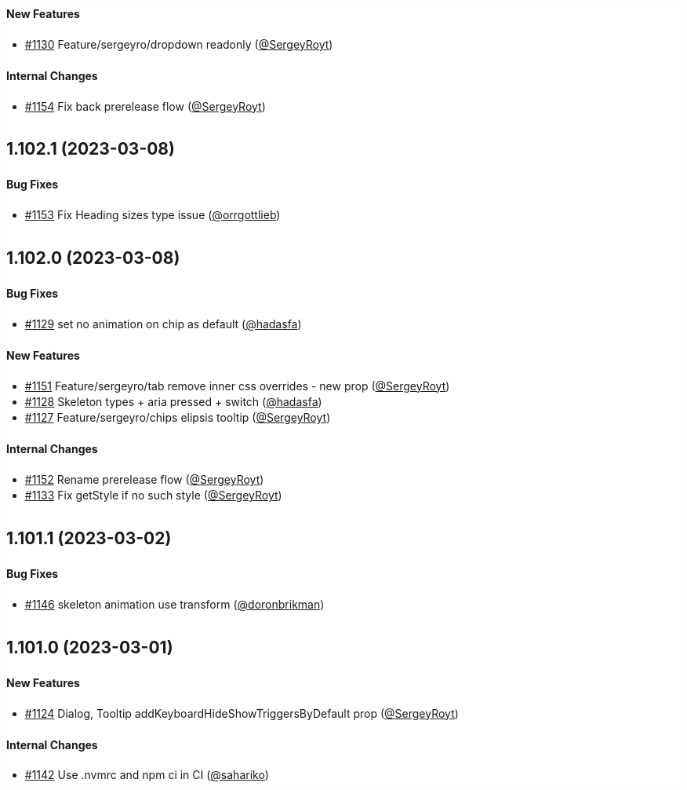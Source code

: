 #### New Features
* [#1130](https://github.com/mondaycom/monday-ui-react-core/pull/1130) Feature/sergeyro/dropdown readonly ([@SergeyRoyt](https://github.com/SergeyRoyt))

#### Internal Changes
* [#1154](https://github.com/mondaycom/monday-ui-react-core/pull/1154) Fix back prerelease flow ([@SergeyRoyt](https://github.com/SergeyRoyt))

## 1.102.1 (2023-03-08)

#### Bug Fixes
* [#1153](https://github.com/mondaycom/monday-ui-react-core/pull/1153) Fix Heading sizes type issue ([@orrgottlieb](https://github.com/orrgottlieb))

## 1.102.0 (2023-03-08)

#### Bug Fixes
* [#1129](https://github.com/mondaycom/monday-ui-react-core/pull/1129) set no animation on chip as default ([@hadasfa](https://github.com/hadasfa))

#### New Features
* [#1151](https://github.com/mondaycom/monday-ui-react-core/pull/1151) Feature/sergeyro/tab remove inner css overrides - new prop ([@SergeyRoyt](https://github.com/SergeyRoyt))
* [#1128](https://github.com/mondaycom/monday-ui-react-core/pull/1128) Skeleton types + aria pressed + switch ([@hadasfa](https://github.com/hadasfa))
* [#1127](https://github.com/mondaycom/monday-ui-react-core/pull/1127) Feature/sergeyro/chips elipsis tooltip ([@SergeyRoyt](https://github.com/SergeyRoyt))

#### Internal Changes
* [#1152](https://github.com/mondaycom/monday-ui-react-core/pull/1152) Rename prerelease flow ([@SergeyRoyt](https://github.com/SergeyRoyt))
* [#1133](https://github.com/mondaycom/monday-ui-react-core/pull/1133) Fix getStyle if no such style ([@SergeyRoyt](https://github.com/SergeyRoyt))

## 1.101.1 (2023-03-02)

#### Bug Fixes
* [#1146](https://github.com/mondaycom/monday-ui-react-core/pull/1146) skeleton animation use transform ([@doronbrikman](https://github.com/doronbrikman))

## 1.101.0 (2023-03-01)

#### New Features
* [#1124](https://github.com/mondaycom/monday-ui-react-core/pull/1124) Dialog, Tooltip addKeyboardHideShowTriggersByDefault prop ([@SergeyRoyt](https://github.com/SergeyRoyt))

#### Internal Changes
* [#1142](https://github.com/mondaycom/monday-ui-react-core/pull/1142) Use .nvmrc and npm ci in CI ([@sahariko](https://github.com/sahariko))
